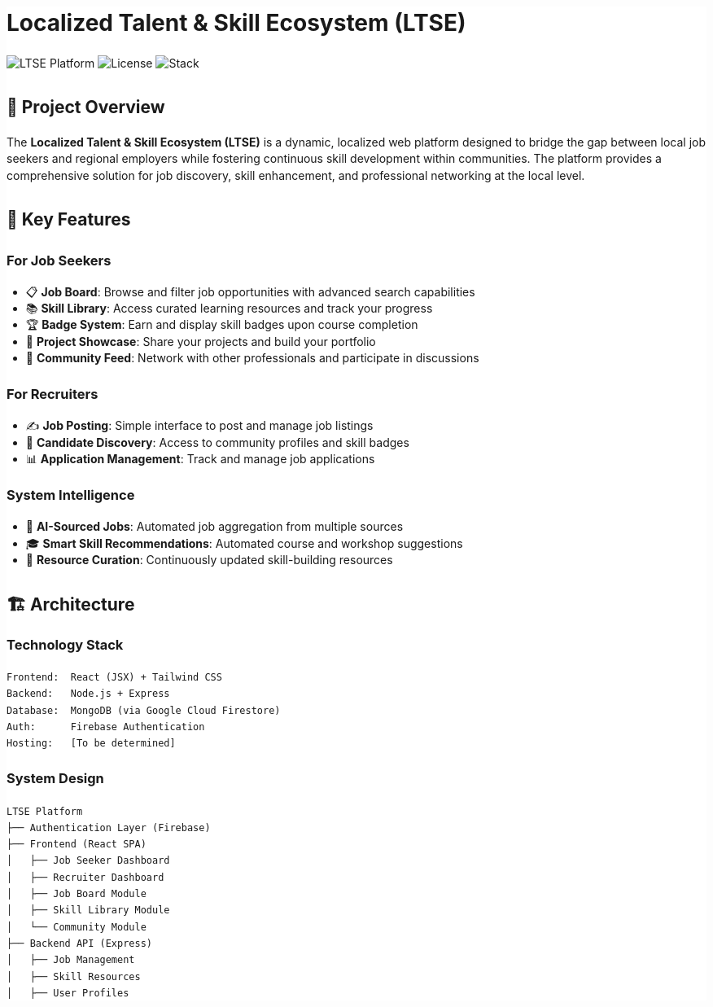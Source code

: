 # Localized Talent & Skill Ecosystem (LTSE)

![LTSE Platform](https://img.shields.io/badge/Status-MVP-blue)
![License](https://img.shields.io/badge/License-MIT-green)
![Stack](https://img.shields.io/badge/Stack-MERN-orange)

## 🎯 Project Overview

The **Localized Talent & Skill Ecosystem (LTSE)** is a dynamic, localized web platform designed to bridge the gap between local job seekers and regional employers while fostering continuous skill development within communities. The platform provides a comprehensive solution for job discovery, skill enhancement, and professional networking at the local level.

## 🚀 Key Features

### For Job Seekers
- 📋 **Job Board**: Browse and filter job opportunities with advanced search capabilities
- 📚 **Skill Library**: Access curated learning resources and track your progress
- 🏆 **Badge System**: Earn and display skill badges upon course completion
- 🎨 **Project Showcase**: Share your projects and build your portfolio
- 💬 **Community Feed**: Network with other professionals and participate in discussions

### For Recruiters
- ✍️ **Job Posting**: Simple interface to post and manage job listings
- 👥 **Candidate Discovery**: Access to community profiles and skill badges
- 📊 **Application Management**: Track and manage job applications

### System Intelligence
- 🤖 **AI-Sourced Jobs**: Automated job aggregation from multiple sources
- 🎓 **Smart Skill Recommendations**: Automated course and workshop suggestions
- 🔗 **Resource Curation**: Continuously updated skill-building resources

## 🏗️ Architecture

### Technology Stack

```
Frontend:  React (JSX) + Tailwind CSS
Backend:   Node.js + Express
Database:  MongoDB (via Google Cloud Firestore)
Auth:      Firebase Authentication
Hosting:   [To be determined]
```

### System Design

```
LTSE Platform
├── Authentication Layer (Firebase)
├── Frontend (React SPA)
│   ├── Job Seeker Dashboard
│   ├── Recruiter Dashboard
│   ├── Job Board Module
│   ├── Skill Library Module
│   └── Community Module
├── Backend API (Express)
│   ├── Job Management
│   ├── Skill Resources
│   ├── User Profiles
```